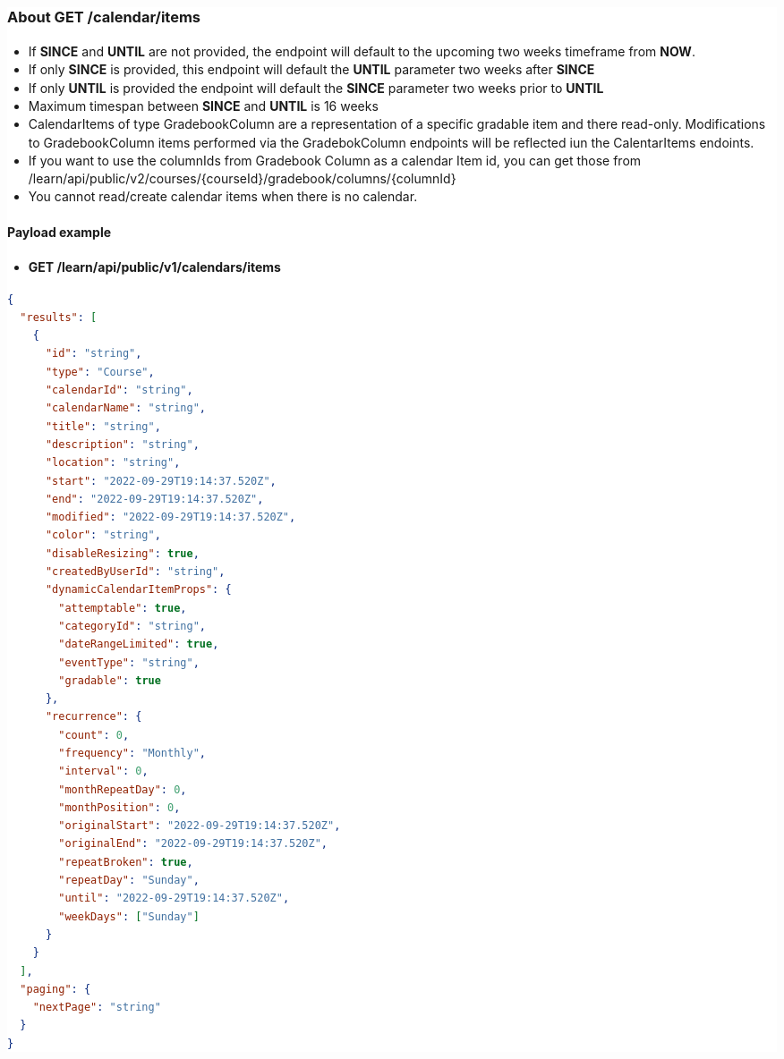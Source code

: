 ### About GET /calendar/items

- If **SINCE** and **UNTIL** are not provided, the endpoint will default to the upcoming two weeks timeframe from **NOW**.
- If only **SINCE** is provided, this endpoint will default the **UNTIL** parameter two weeks after **SINCE**
- If only **UNTIL** is provided the endpoint will default the **SINCE** parameter two weeks prior to **UNTIL**
- Maximum timespan between **SINCE** and **UNTIL** is 16 weeks
- CalendarItems of type GradebookColumn are a representation of a specific gradable item and there read-only. Modifications to GradebookColumn items performed via the GradebokColumn endpoints will be reflected iun the CalentarItems endoints.
- If you want to use the columnIds from Gradebook Column as a calendar Item id, you can get those from /learn/api/public/v2/courses/{courseId}/gradebook/columns/{columnId}
- You cannot read/create calendar items when there is no calendar.

#### Payload example

- **GET /learn/api/public/v1/calendars/items**

```json
{
  "results": [
    {
      "id": "string",
      "type": "Course",
      "calendarId": "string",
      "calendarName": "string",
      "title": "string",
      "description": "string",
      "location": "string",
      "start": "2022-09-29T19:14:37.520Z",
      "end": "2022-09-29T19:14:37.520Z",
      "modified": "2022-09-29T19:14:37.520Z",
      "color": "string",
      "disableResizing": true,
      "createdByUserId": "string",
      "dynamicCalendarItemProps": {
        "attemptable": true,
        "categoryId": "string",
        "dateRangeLimited": true,
        "eventType": "string",
        "gradable": true
      },
      "recurrence": {
        "count": 0,
        "frequency": "Monthly",
        "interval": 0,
        "monthRepeatDay": 0,
        "monthPosition": 0,
        "originalStart": "2022-09-29T19:14:37.520Z",
        "originalEnd": "2022-09-29T19:14:37.520Z",
        "repeatBroken": true,
        "repeatDay": "Sunday",
        "until": "2022-09-29T19:14:37.520Z",
        "weekDays": ["Sunday"]
      }
    }
  ],
  "paging": {
    "nextPage": "string"
  }
}
```
